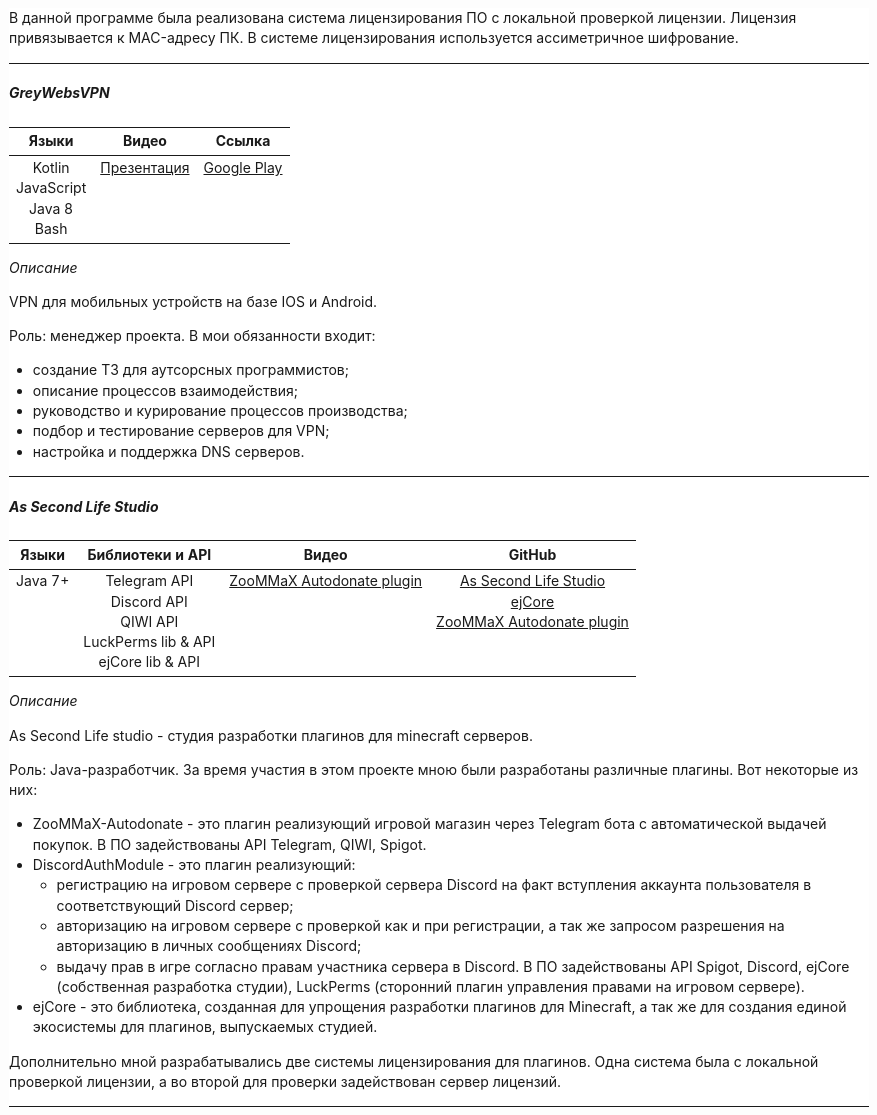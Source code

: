 В данной программе была реализована система лицензирования ПО с локальной проверкой лицензии. Лицензия привязывается к MAC-адресу ПК. В системе лицензирования используется ассиметричное шифрование.

---

##### GreyWebsVPN
| Языки | Видео | Ссылка |
|:--:|:--:|:--:|
| Kotlin<br>JavaScript<br>Java 8<br>Bash | [Презентация](https://youtu.be/-sbv8skaRpU) | [Google Play](https://play.google.com/store/apps/details?id=app.greywebs.vpn) |

*Описание*

VPN для мобильных устройств на базе IOS и Android.

Роль: менеджер проекта.
В мои обязанности входит:
   - создание ТЗ для аутсорсных программистов;
   - описание процессов взаимодействия;
   - руководство и курирование процессов производства;
   - подбор и тестирование серверов для VPN;
   - настройка и поддержка DNS серверов.
   
---
   
##### As Second Life Studio
| Языки | Библиотеки и API | Видео | GitHub |
|--|:--:|--|:--:|
| Java 7+ | Telegram API<br>Discord API<br>QIWI API<br>LuckPerms lib & API<br>ejCore lib & API | [ZooMMaX Autodonate plugin](https://youtu.be/a3QufyMMhy4) | [As Second Life Studio](https://github.com/asl-std)<br>[ejCore](https://github.com/asl-std/ejCore)<br>[ZooMMaX Autodonate plugin](https://github.com/ZooMMaX/ZooMMaX-Autodonate-plugin) |

*Описание*

As Second Life studio - студия разработки плагинов для minecraft серверов.

Роль: Java-разработчик.
За время участия в этом проекте мною были разработаны различные плагины.
Вот некоторые из них:
   - ZooMMaX-Autodonate - это плагин реализующий игровой магазин через Telegram бота с автоматической выдачей покупок. В ПО задействованы API Telegram, QIWI, Spigot.
   - DiscordAuthModule - это плагин реализующий:
       - регистрацию на игровом сервере с проверкой сервера Discord на факт вступления аккаунта пользователя в соответствующий Discord сервер;
       - авторизацию на игровом сервере с проверкой как и при регистрации, а так же запросом разрешения на авторизацию в личных сообщениях Discord;
       - выдачу прав в игре согласно правам участника сервера в Discord.
В ПО задействованы API Spigot, Discord, ejCore (собственная разработка студии), LuckPerms (сторонний плагин управления правами на игровом сервере).
   - ejCore - это библиотека, созданная для упрощения разработки плагинов для Minecraft, а так же для создания единой экосистемы для плагинов, выпускаемых студией.

Дополнительно мной разрабатывались две системы лицензирования для плагинов. Одна система была с локальной проверкой лицензии, а во второй для проверки задействован сервер лицензий.

---
